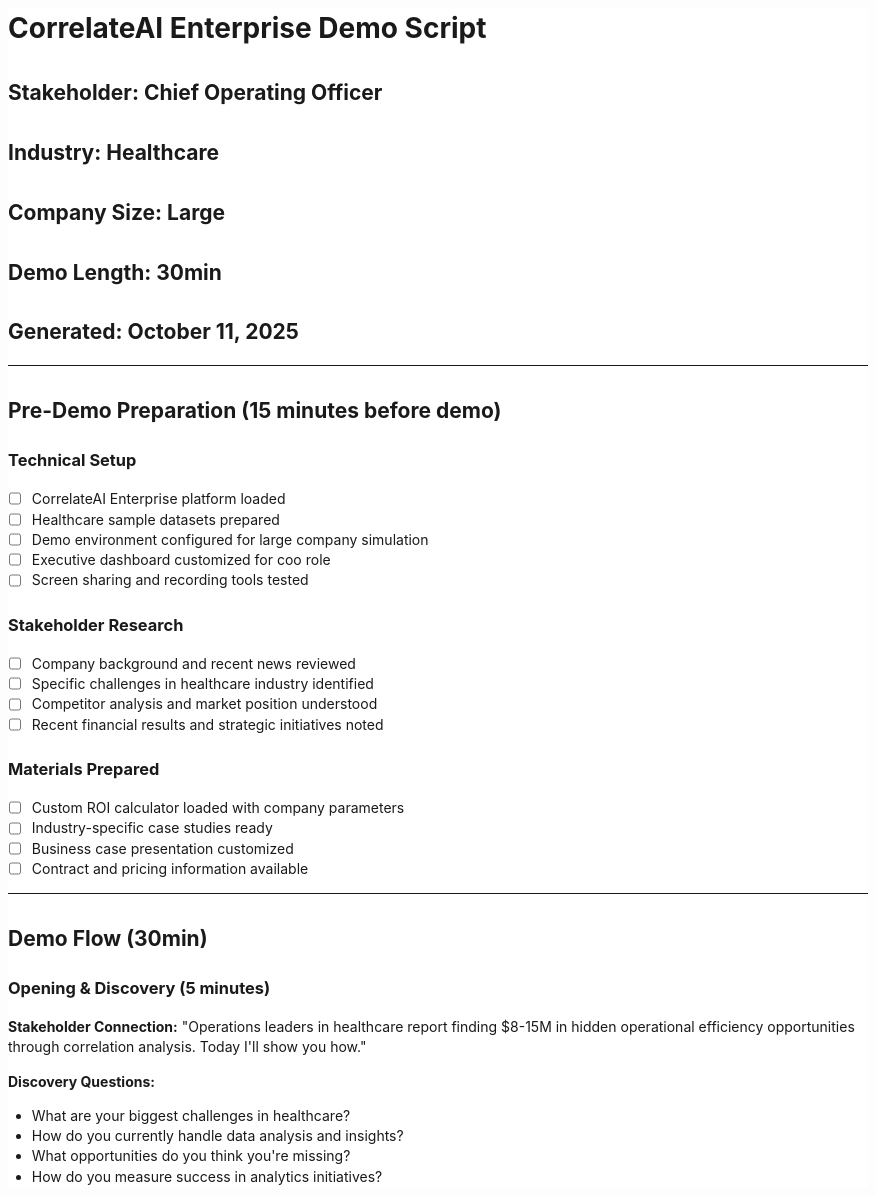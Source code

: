 
# CorrelateAI Enterprise Demo Script
## Stakeholder: Chief Operating Officer
## Industry: Healthcare
## Company Size: Large
## Demo Length: 30min
## Generated: October 11, 2025

---

## Pre-Demo Preparation (15 minutes before demo)

### Technical Setup
- [ ] CorrelateAI Enterprise platform loaded
- [ ] Healthcare sample datasets prepared
- [ ] Demo environment configured for large company simulation
- [ ] Executive dashboard customized for coo role
- [ ] Screen sharing and recording tools tested

### Stakeholder Research
- [ ] Company background and recent news reviewed
- [ ] Specific challenges in healthcare industry identified
- [ ] Competitor analysis and market position understood
- [ ] Recent financial results and strategic initiatives noted

### Materials Prepared
- [ ] Custom ROI calculator loaded with company parameters
- [ ] Industry-specific case studies ready
- [ ] Business case presentation customized
- [ ] Contract and pricing information available

---

## Demo Flow (30min)

### Opening & Discovery (5 minutes)

**Stakeholder Connection:**
"Operations leaders in healthcare report finding $8-15M in hidden operational efficiency opportunities through correlation analysis. Today I'll show you how."

**Discovery Questions:**
- What are your biggest challenges in healthcare?
- How do you currently handle data analysis and insights?
- What opportunities do you think you're missing?
- How do you measure success in analytics initiatives?
